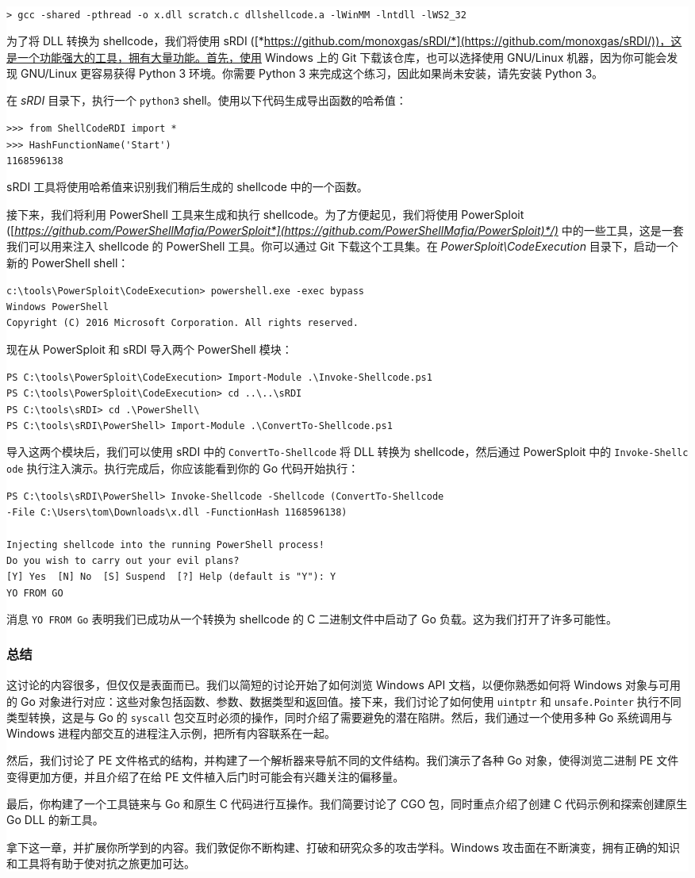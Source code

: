 ```
> gcc -shared -pthread -o x.dll scratch.c dllshellcode.a -lWinMM -lntdll -lWS2_32
```

为了将 DLL 转换为 shellcode，我们将使用 sRDI ([*https://github.com/monoxgas/sRDI/*](https://github.com/monoxgas/sRDI/))，这是一个功能强大的工具，拥有大量功能。首先，使用 Windows 上的 Git 下载该仓库，也可以选择使用 GNU/Linux 机器，因为你可能会发现 GNU/Linux 更容易获得 Python 3 环境。你需要 Python 3 来完成这个练习，因此如果尚未安装，请先安装 Python 3。

在 *sRDI* 目录下，执行一个 `python3` shell。使用以下代码生成导出函数的哈希值：

```
>>> from ShellCodeRDI import *
>>> HashFunctionName('Start')
1168596138
```

sRDI 工具将使用哈希值来识别我们稍后生成的 shellcode 中的一个函数。

接下来，我们将利用 PowerShell 工具来生成和执行 shellcode。为了方便起见，我们将使用 PowerSploit ([*https://github.com/PowerShellMafia/PowerSploit*](https://github.com/PowerShellMafia/PowerSploit)*/)* 中的一些工具，这是一套我们可以用来注入 shellcode 的 PowerShell 工具。你可以通过 Git 下载这个工具集。在 *PowerSploit\CodeExecution* 目录下，启动一个新的 PowerShell shell：

```
c:\tools\PowerSploit\CodeExecution> powershell.exe -exec bypass
Windows PowerShell
Copyright (C) 2016 Microsoft Corporation. All rights reserved.
```

现在从 PowerSploit 和 sRDI 导入两个 PowerShell 模块：

```
PS C:\tools\PowerSploit\CodeExecution> Import-Module .\Invoke-Shellcode.ps1
PS C:\tools\PowerSploit\CodeExecution> cd ..\..\sRDI
PS C:\tools\sRDI> cd .\PowerShell\
PS C:\tools\sRDI\PowerShell> Import-Module .\ConvertTo-Shellcode.ps1
```

导入这两个模块后，我们可以使用 sRDI 中的 `ConvertTo-Shellcode` 将 DLL 转换为 shellcode，然后通过 PowerSploit 中的 `Invoke-Shellcode` 执行注入演示。执行完成后，你应该能看到你的 Go 代码开始执行：

```
PS C:\tools\sRDI\PowerShell> Invoke-Shellcode -Shellcode (ConvertTo-Shellcode
-File C:\Users\tom\Downloads\x.dll -FunctionHash 1168596138)

Injecting shellcode into the running PowerShell process!
Do you wish to carry out your evil plans?
[Y] Yes  [N] No  [S] Suspend  [?] Help (default is "Y"): Y
YO FROM GO
```

消息 `YO FROM Go` 表明我们已成功从一个转换为 shellcode 的 C 二进制文件中启动了 Go 负载。这为我们打开了许多可能性。

### 总结

这讨论的内容很多，但仅仅是表面而已。我们以简短的讨论开始了如何浏览 Windows API 文档，以便你熟悉如何将 Windows 对象与可用的 Go 对象进行对应：这些对象包括函数、参数、数据类型和返回值。接下来，我们讨论了如何使用 `uintptr` 和 `unsafe.Pointer` 执行不同类型转换，这是与 Go 的 `syscall` 包交互时必须的操作，同时介绍了需要避免的潜在陷阱。然后，我们通过一个使用多种 Go 系统调用与 Windows 进程内部交互的进程注入示例，把所有内容联系在一起。

然后，我们讨论了 PE 文件格式的结构，并构建了一个解析器来导航不同的文件结构。我们演示了各种 Go 对象，使得浏览二进制 PE 文件变得更加方便，并且介绍了在给 PE 文件植入后门时可能会有兴趣关注的偏移量。

最后，你构建了一个工具链来与 Go 和原生 C 代码进行互操作。我们简要讨论了 CGO 包，同时重点介绍了创建 C 代码示例和探索创建原生 Go DLL 的新工具。

拿下这一章，并扩展你所学到的内容。我们敦促你不断构建、打破和研究众多的攻击学科。Windows 攻击面在不断演变，拥有正确的知识和工具将有助于使对抗之旅更加可达。
